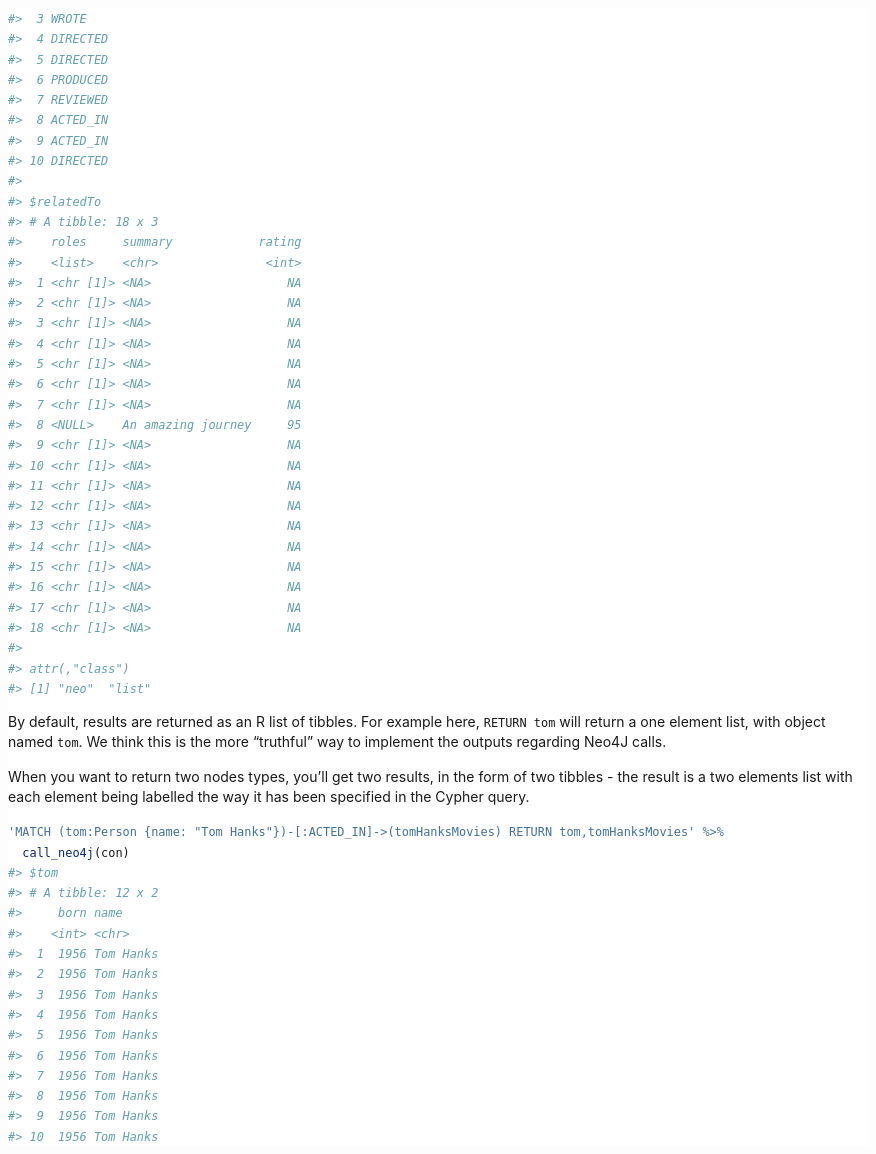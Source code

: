 ``` r
#>  3 WROTE   
#>  4 DIRECTED
#>  5 DIRECTED
#>  6 PRODUCED
#>  7 REVIEWED
#>  8 ACTED_IN
#>  9 ACTED_IN
#> 10 DIRECTED
#> 
#> $relatedTo
#> # A tibble: 18 x 3
#>    roles     summary            rating
#>    <list>    <chr>               <int>
#>  1 <chr [1]> <NA>                   NA
#>  2 <chr [1]> <NA>                   NA
#>  3 <chr [1]> <NA>                   NA
#>  4 <chr [1]> <NA>                   NA
#>  5 <chr [1]> <NA>                   NA
#>  6 <chr [1]> <NA>                   NA
#>  7 <chr [1]> <NA>                   NA
#>  8 <NULL>    An amazing journey     95
#>  9 <chr [1]> <NA>                   NA
#> 10 <chr [1]> <NA>                   NA
#> 11 <chr [1]> <NA>                   NA
#> 12 <chr [1]> <NA>                   NA
#> 13 <chr [1]> <NA>                   NA
#> 14 <chr [1]> <NA>                   NA
#> 15 <chr [1]> <NA>                   NA
#> 16 <chr [1]> <NA>                   NA
#> 17 <chr [1]> <NA>                   NA
#> 18 <chr [1]> <NA>                   NA
#> 
#> attr(,"class")
#> [1] "neo"  "list"
```

By default, results are returned as an R list of tibbles. For example
here, `RETURN tom` will return a one element list, with object named
`tom`. We think this is the more “truthful” way to implement the outputs
regarding Neo4J calls.

When you want to return two nodes types, you’ll get two results, in the
form of two tibbles - the result is a two elements list with each
element being labelled the way it has been specified in the Cypher
query.

``` r
'MATCH (tom:Person {name: "Tom Hanks"})-[:ACTED_IN]->(tomHanksMovies) RETURN tom,tomHanksMovies' %>%
  call_neo4j(con)
#> $tom
#> # A tibble: 12 x 2
#>     born name     
#>    <int> <chr>    
#>  1  1956 Tom Hanks
#>  2  1956 Tom Hanks
#>  3  1956 Tom Hanks
#>  4  1956 Tom Hanks
#>  5  1956 Tom Hanks
#>  6  1956 Tom Hanks
#>  7  1956 Tom Hanks
#>  8  1956 Tom Hanks
#>  9  1956 Tom Hanks
#> 10  1956 Tom Hanks
```